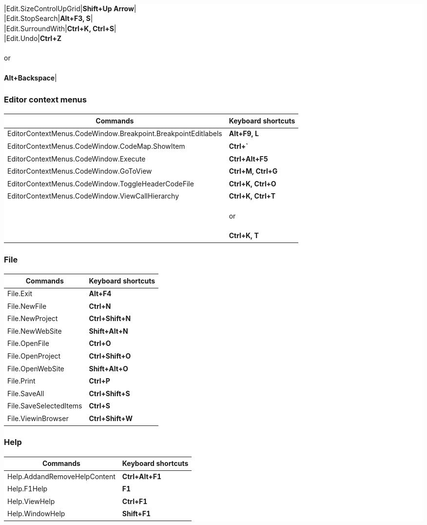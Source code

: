 |Edit.SizeControlUpGrid|**Shift+Up Arrow**|  
|Edit.StopSearch|**Alt+F3, S**|  
|Edit.SurroundWith|**Ctrl+K, Ctrl+S**|  
|Edit.Undo|**Ctrl+Z**<br /><br /> or<br /><br /> **Alt+Backspace**|  

###  <a name="bkmk_editorContext"></a> Editor context menus

|Commands|Keyboard shortcuts|  
|--------------|------------------------|  
|EditorContextMenus.CodeWindow.Breakpoint.BreakpointEditlabels|**Alt+F9, L**|  
|EditorContextMenus.CodeWindow.CodeMap.ShowItem|**Ctrl+`**|  
|EditorContextMenus.CodeWindow.Execute|**Ctrl+Alt+F5**|  
|EditorContextMenus.CodeWindow.GoToView|**Ctrl+M, Ctrl+G**|  
|EditorContextMenus.CodeWindow.ToggleHeaderCodeFile|**Ctrl+K, Ctrl+O**|  
|EditorContextMenus.CodeWindow.ViewCallHierarchy|**Ctrl+K, Ctrl+T**<br /><br /> or<br /><br /> **Ctrl+K, T**|  

###  <a name="bkmk_file"></a> File

|Commands|Keyboard shortcuts|  
|--------------|------------------------|  
|File.Exit|**Alt+F4**|  
|File.NewFile|**Ctrl+N**|  
|File.NewProject|**Ctrl+Shift+N**|  
|File.NewWebSite|**Shift+Alt+N**|  
|File.OpenFile|**Ctrl+O**|  
|File.OpenProject|**Ctrl+Shift+O**|  
|File.OpenWebSite|**Shift+Alt+O**|  
|File.Print|**Ctrl+P**|  
|File.SaveAll|**Ctrl+Shift+S**|  
|File.SaveSelectedItems|**Ctrl+S**|  
|File.ViewinBrowser|**Ctrl+Shift+W**|  

###  <a name="bkmk_help"></a> Help

|Commands|Keyboard shortcuts|  
|--------------|------------------------|  
|Help.AddandRemoveHelpContent|**Ctrl+Alt+F1**|  
|Help.F1Help|**F1**|  
|Help.ViewHelp|**Ctrl+F1**|  
|Help.WindowHelp|**Shift+F1**|  
